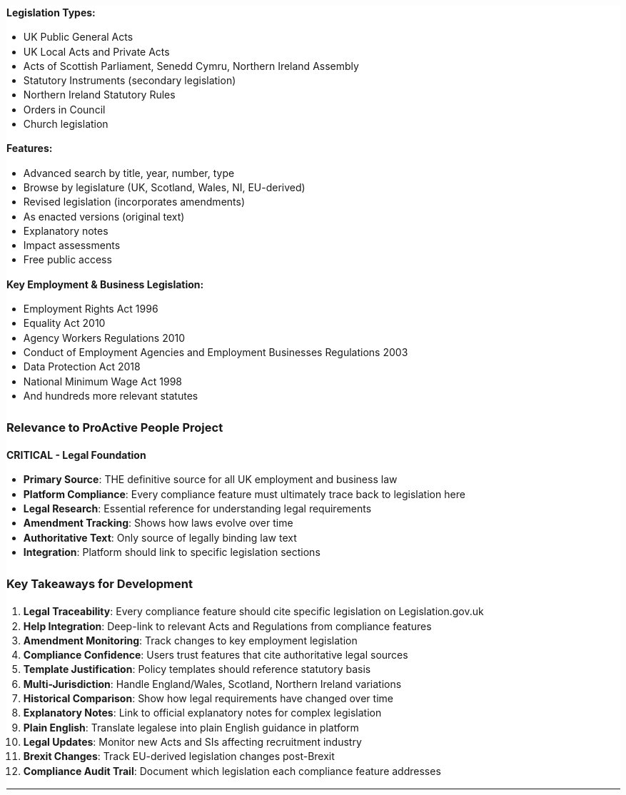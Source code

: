 **Legislation Types:**
- UK Public General Acts
- UK Local Acts and Private Acts
- Acts of Scottish Parliament, Senedd Cymru, Northern Ireland Assembly
- Statutory Instruments (secondary legislation)
- Northern Ireland Statutory Rules
- Orders in Council
- Church legislation

**Features:**
- Advanced search by title, year, number, type
- Browse by legislature (UK, Scotland, Wales, NI, EU-derived)
- Revised legislation (incorporates amendments)
- As enacted versions (original text)
- Explanatory notes
- Impact assessments
- Free public access

**Key Employment & Business Legislation:**
- Employment Rights Act 1996
- Equality Act 2010
- Agency Workers Regulations 2010
- Conduct of Employment Agencies and Employment Businesses Regulations 2003
- Data Protection Act 2018
- National Minimum Wage Act 1998
- And hundreds more relevant statutes

### Relevance to ProActive People Project
**CRITICAL - Legal Foundation**
- **Primary Source**: THE definitive source for all UK employment and business law
- **Platform Compliance**: Every compliance feature must ultimately trace back to legislation here
- **Legal Research**: Essential reference for understanding legal requirements
- **Amendment Tracking**: Shows how laws evolve over time
- **Authoritative Text**: Only source of legally binding law text
- **Integration**: Platform should link to specific legislation sections

### Key Takeaways for Development
1. **Legal Traceability**: Every compliance feature should cite specific legislation on Legislation.gov.uk
2. **Help Integration**: Deep-link to relevant Acts and Regulations from compliance features
3. **Amendment Monitoring**: Track changes to key employment legislation
4. **Compliance Confidence**: Users trust features that cite authoritative legal sources
5. **Template Justification**: Policy templates should reference statutory basis
6. **Multi-Jurisdiction**: Handle England/Wales, Scotland, Northern Ireland variations
7. **Historical Comparison**: Show how legal requirements have changed over time
8. **Explanatory Notes**: Link to official explanatory notes for complex legislation
9. **Plain English**: Translate legalese into plain English guidance in platform
10. **Legal Updates**: Monitor new Acts and SIs affecting recruitment industry
11. **Brexit Changes**: Track EU-derived legislation changes post-Brexit
12. **Compliance Audit Trail**: Document which legislation each compliance feature addresses

---
